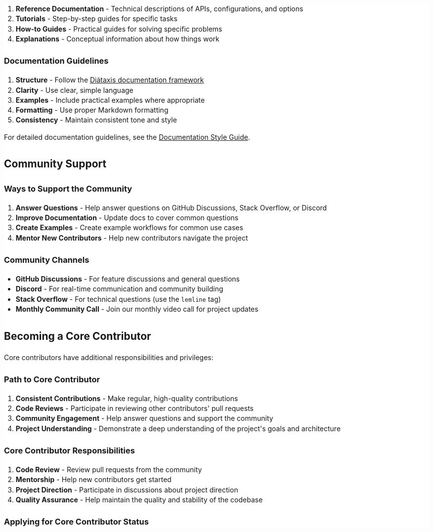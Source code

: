 1. **Reference Documentation** - Technical descriptions of APIs, configurations, and options
2. **Tutorials** - Step-by-step guides for specific tasks
3. **How-to Guides** - Practical guides for solving specific problems
4. **Explanations** - Conceptual information about how things work

### Documentation Guidelines

1. **Structure** - Follow the [Diátaxis documentation framework](https://diataxis.fr/)
2. **Clarity** - Use clear, simple language
3. **Examples** - Include practical examples where appropriate
4. **Formatting** - Use proper Markdown formatting
5. **Consistency** - Maintain consistent tone and style

For detailed documentation guidelines, see the [Documentation Style Guide](lemline-community-style.md).

## Community Support

### Ways to Support the Community

1. **Answer Questions** - Help answer questions on GitHub Discussions, Stack Overflow, or Discord
2. **Improve Documentation** - Update docs to cover common questions
3. **Create Examples** - Create example workflows for common use cases
4. **Mentor New Contributors** - Help new contributors navigate the project

### Community Channels

- **GitHub Discussions** - For feature discussions and general questions
- **Discord** - For real-time communication and community building
- **Stack Overflow** - For technical questions (use the `lemline` tag)
- **Monthly Community Call** - Join our monthly video call for project updates

## Becoming a Core Contributor

Core contributors have additional responsibilities and privileges:

### Path to Core Contributor

1. **Consistent Contributions** - Make regular, high-quality contributions
2. **Code Reviews** - Participate in reviewing other contributors' pull requests
3. **Community Engagement** - Help answer questions and support the community
4. **Project Understanding** - Demonstrate a deep understanding of the project's goals and architecture

### Core Contributor Responsibilities

1. **Code Review** - Review pull requests from the community
2. **Mentorship** - Help new contributors get started
3. **Project Direction** - Participate in discussions about project direction
4. **Quality Assurance** - Help maintain the quality and stability of the codebase

### Applying for Core Contributor Status
